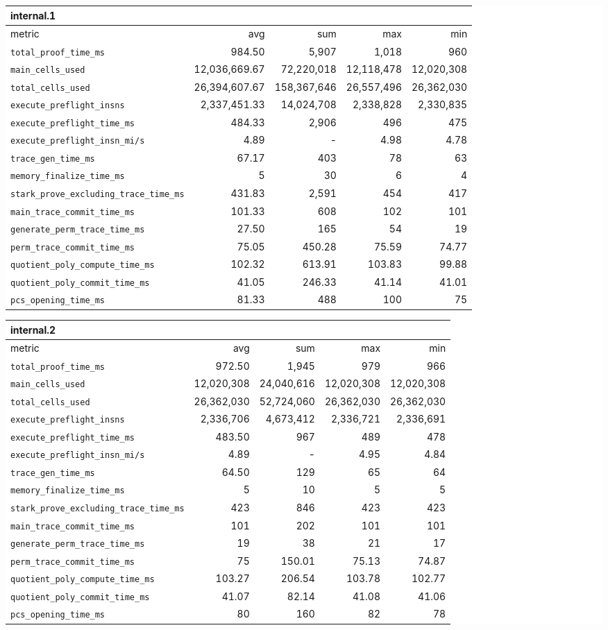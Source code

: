 | internal.1 |||||
|:---|---:|---:|---:|---:|
|metric|avg|sum|max|min|
| `total_proof_time_ms ` |  984.50 |  5,907 |  1,018 |  960 |
| `main_cells_used     ` |  12,036,669.67 |  72,220,018 |  12,118,478 |  12,020,308 |
| `total_cells_used    ` |  26,394,607.67 |  158,367,646 |  26,557,496 |  26,362,030 |
| `execute_preflight_insns` |  2,337,451.33 |  14,024,708 |  2,338,828 |  2,330,835 |
| `execute_preflight_time_ms` |  484.33 |  2,906 |  496 |  475 |
| `execute_preflight_insn_mi/s` |  4.89 | -          |  4.98 |  4.78 |
| `trace_gen_time_ms   ` |  67.17 |  403 |  78 |  63 |
| `memory_finalize_time_ms` |  5 |  30 |  6 |  4 |
| `stark_prove_excluding_trace_time_ms` |  431.83 |  2,591 |  454 |  417 |
| `main_trace_commit_time_ms` |  101.33 |  608 |  102 |  101 |
| `generate_perm_trace_time_ms` |  27.50 |  165 |  54 |  19 |
| `perm_trace_commit_time_ms` |  75.05 |  450.28 |  75.59 |  74.77 |
| `quotient_poly_compute_time_ms` |  102.32 |  613.91 |  103.83 |  99.88 |
| `quotient_poly_commit_time_ms` |  41.05 |  246.33 |  41.14 |  41.01 |
| `pcs_opening_time_ms ` |  81.33 |  488 |  100 |  75 |

| internal.2 |||||
|:---|---:|---:|---:|---:|
|metric|avg|sum|max|min|
| `total_proof_time_ms ` |  972.50 |  1,945 |  979 |  966 |
| `main_cells_used     ` |  12,020,308 |  24,040,616 |  12,020,308 |  12,020,308 |
| `total_cells_used    ` |  26,362,030 |  52,724,060 |  26,362,030 |  26,362,030 |
| `execute_preflight_insns` |  2,336,706 |  4,673,412 |  2,336,721 |  2,336,691 |
| `execute_preflight_time_ms` |  483.50 |  967 |  489 |  478 |
| `execute_preflight_insn_mi/s` |  4.89 | -          |  4.95 |  4.84 |
| `trace_gen_time_ms   ` |  64.50 |  129 |  65 |  64 |
| `memory_finalize_time_ms` |  5 |  10 |  5 |  5 |
| `stark_prove_excluding_trace_time_ms` |  423 |  846 |  423 |  423 |
| `main_trace_commit_time_ms` |  101 |  202 |  101 |  101 |
| `generate_perm_trace_time_ms` |  19 |  38 |  21 |  17 |
| `perm_trace_commit_time_ms` |  75 |  150.01 |  75.13 |  74.87 |
| `quotient_poly_compute_time_ms` |  103.27 |  206.54 |  103.78 |  102.77 |
| `quotient_poly_commit_time_ms` |  41.07 |  82.14 |  41.08 |  41.06 |
| `pcs_opening_time_ms ` |  80 |  160 |  82 |  78 |

